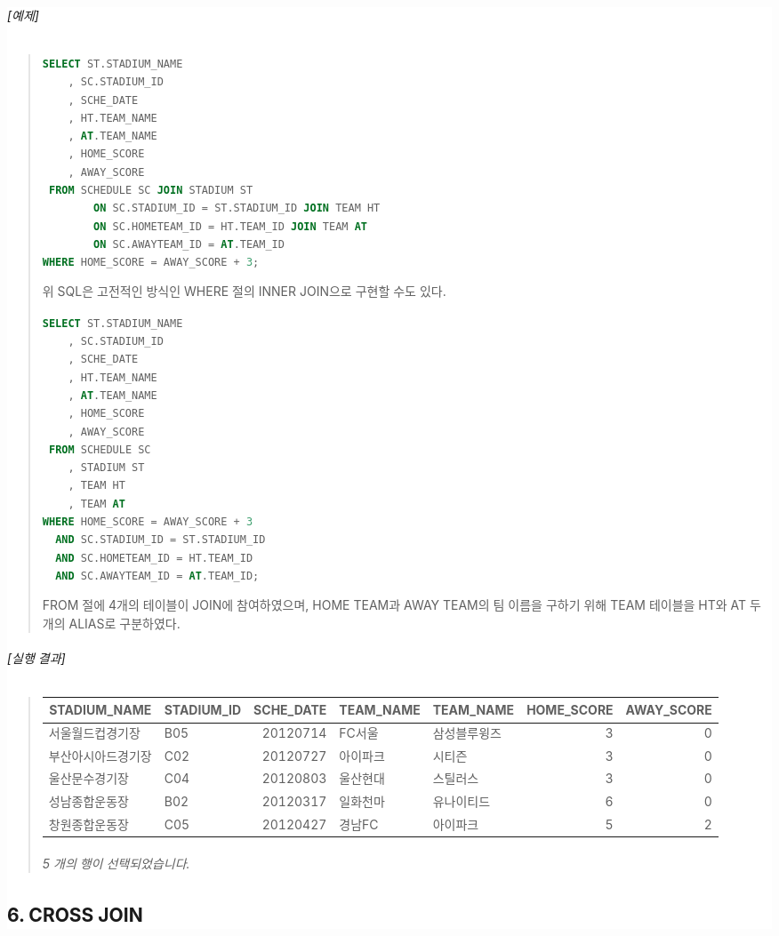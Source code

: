 ###### [예제]

>```sql
>SELECT ST.STADIUM_NAME
>     , SC.STADIUM_ID
>     , SCHE_DATE
>     , HT.TEAM_NAME
>     , AT.TEAM_NAME
>     , HOME_SCORE
>     , AWAY_SCORE
>  FROM SCHEDULE SC JOIN STADIUM ST
>         ON SC.STADIUM_ID = ST.STADIUM_ID JOIN TEAM HT
>         ON SC.HOMETEAM_ID = HT.TEAM_ID JOIN TEAM AT
>         ON SC.AWAYTEAM_ID = AT.TEAM_ID
> WHERE HOME_SCORE = AWAY_SCORE + 3; 
>```
> 위 SQL은 고전적인 방식인 WHERE 절의 INNER JOIN으로 구현할 수도 있다.
>```sql
>SELECT ST.STADIUM_NAME
>     , SC.STADIUM_ID
>     , SCHE_DATE
>     , HT.TEAM_NAME
>     , AT.TEAM_NAME
>     , HOME_SCORE
>     , AWAY_SCORE
>  FROM SCHEDULE SC
>     , STADIUM ST
>     , TEAM HT
>     , TEAM AT
> WHERE HOME_SCORE = AWAY_SCORE + 3
>   AND SC.STADIUM_ID = ST.STADIUM_ID
>   AND SC.HOMETEAM_ID = HT.TEAM_ID
>   AND SC.AWAYTEAM_ID = AT.TEAM_ID; 
>```
> FROM 절에 4개의 테이블이 JOIN에 참여하였으며, HOME TEAM과 AWAY TEAM의 팀 이름을 구하기 위해 TEAM 테이블을 HT와 AT 두 개의 ALIAS로 구분하였다.

###### [실행 결과]

>|   STADIUM_NAME   |STADIUM_ID|SCHE_DATE|TEAM_NAME| TEAM_NAME  |HOME_SCORE|AWAY_SCORE|
>|------------------|----------|--------:|---------|------------|---------:|---------:|
>|서울월드컵경기장  |B05       | 20120714|FC서울   |삼성블루윙즈|         3|         0|
>|부산아시아드경기장|C02       | 20120727|아이파크 |시티즌      |         3|         0|
>|울산문수경기장    |C04       | 20120803|울산현대 |스틸러스    |         3|         0|
>|성남종합운동장    |B02       | 20120317|일화천마 |유나이티드  |         6|         0|
>|창원종합운동장    |C05       | 20120427|경남FC   |아이파크    |         5|         2|
>
>###### 5 개의 행이 선택되었습니다.
>

## 6. CROSS JOIN
